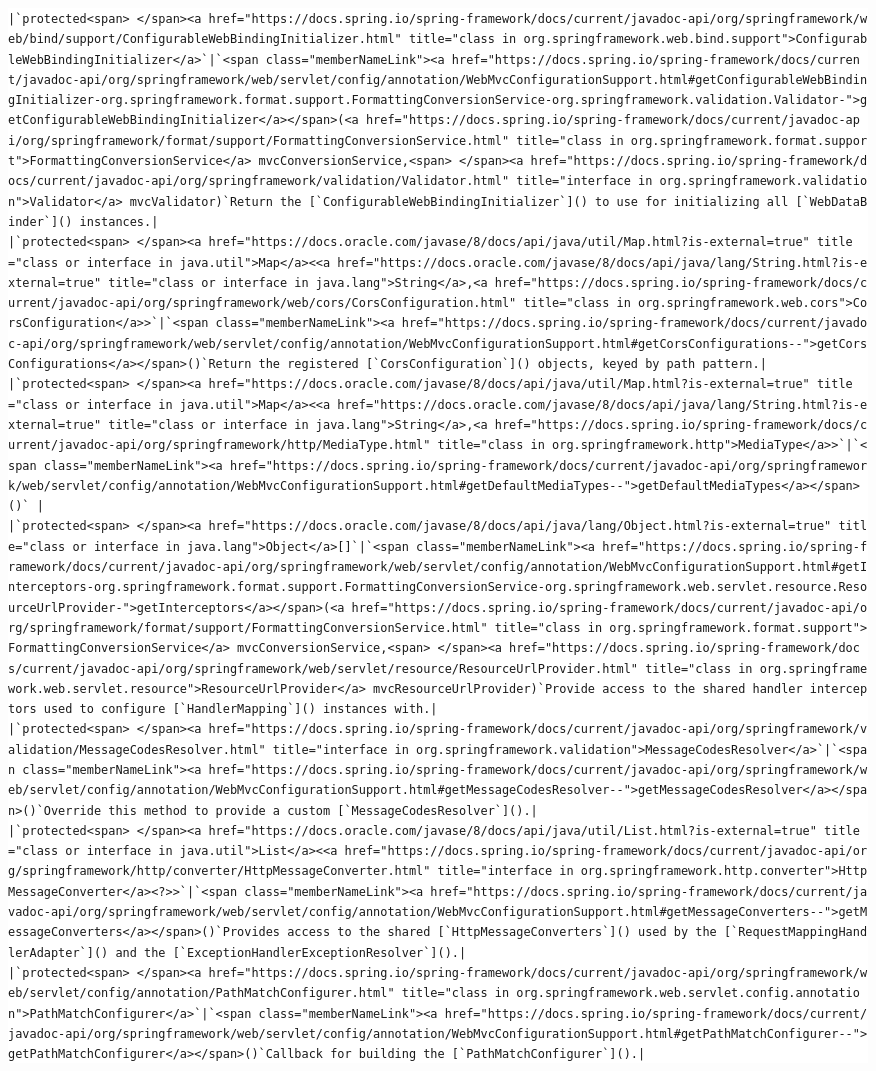     |`protected<span> </span><a href="https://docs.spring.io/spring-framework/docs/current/javadoc-api/org/springframework/web/bind/support/ConfigurableWebBindingInitializer.html" title="class in org.springframework.web.bind.support">ConfigurableWebBindingInitializer</a>`​|`<span class="memberNameLink"><a href="https://docs.spring.io/spring-framework/docs/current/javadoc-api/org/springframework/web/servlet/config/annotation/WebMvcConfigurationSupport.html#getConfigurableWebBindingInitializer-org.springframework.format.support.FormattingConversionService-org.springframework.validation.Validator-">getConfigurableWebBindingInitializer</a></span>(<a href="https://docs.spring.io/spring-framework/docs/current/javadoc-api/org/springframework/format/support/FormattingConversionService.html" title="class in org.springframework.format.support">FormattingConversionService</a> mvcConversionService,<span> </span><a href="https://docs.spring.io/spring-framework/docs/current/javadoc-api/org/springframework/validation/Validator.html" title="interface in org.springframework.validation">Validator</a> mvcValidator)`​Return the [`ConfigurableWebBindingInitializer`]()​ to use for initializing all [`WebDataBinder`]()​ instances.|  
    |`protected<span> </span><a href="https://docs.oracle.com/javase/8/docs/api/java/util/Map.html?is-external=true" title="class or interface in java.util">Map</a><<a href="https://docs.oracle.com/javase/8/docs/api/java/lang/String.html?is-external=true" title="class or interface in java.lang">String</a>,<a href="https://docs.spring.io/spring-framework/docs/current/javadoc-api/org/springframework/web/cors/CorsConfiguration.html" title="class in org.springframework.web.cors">CorsConfiguration</a>>`​|`<span class="memberNameLink"><a href="https://docs.spring.io/spring-framework/docs/current/javadoc-api/org/springframework/web/servlet/config/annotation/WebMvcConfigurationSupport.html#getCorsConfigurations--">getCorsConfigurations</a></span>()`​Return the registered [`CorsConfiguration`]()​ objects, keyed by path pattern.|  
    |`protected<span> </span><a href="https://docs.oracle.com/javase/8/docs/api/java/util/Map.html?is-external=true" title="class or interface in java.util">Map</a><<a href="https://docs.oracle.com/javase/8/docs/api/java/lang/String.html?is-external=true" title="class or interface in java.lang">String</a>,<a href="https://docs.spring.io/spring-framework/docs/current/javadoc-api/org/springframework/http/MediaType.html" title="class in org.springframework.http">MediaType</a>>`​|`<span class="memberNameLink"><a href="https://docs.spring.io/spring-framework/docs/current/javadoc-api/org/springframework/web/servlet/config/annotation/WebMvcConfigurationSupport.html#getDefaultMediaTypes--">getDefaultMediaTypes</a></span>()`​ |  
    |`protected<span> </span><a href="https://docs.oracle.com/javase/8/docs/api/java/lang/Object.html?is-external=true" title="class or interface in java.lang">Object</a>[]`​|`<span class="memberNameLink"><a href="https://docs.spring.io/spring-framework/docs/current/javadoc-api/org/springframework/web/servlet/config/annotation/WebMvcConfigurationSupport.html#getInterceptors-org.springframework.format.support.FormattingConversionService-org.springframework.web.servlet.resource.ResourceUrlProvider-">getInterceptors</a></span>(<a href="https://docs.spring.io/spring-framework/docs/current/javadoc-api/org/springframework/format/support/FormattingConversionService.html" title="class in org.springframework.format.support">FormattingConversionService</a> mvcConversionService,<span> </span><a href="https://docs.spring.io/spring-framework/docs/current/javadoc-api/org/springframework/web/servlet/resource/ResourceUrlProvider.html" title="class in org.springframework.web.servlet.resource">ResourceUrlProvider</a> mvcResourceUrlProvider)`​Provide access to the shared handler interceptors used to configure [`HandlerMapping`]()​ instances with.|  
    |`protected<span> </span><a href="https://docs.spring.io/spring-framework/docs/current/javadoc-api/org/springframework/validation/MessageCodesResolver.html" title="interface in org.springframework.validation">MessageCodesResolver</a>`​|`<span class="memberNameLink"><a href="https://docs.spring.io/spring-framework/docs/current/javadoc-api/org/springframework/web/servlet/config/annotation/WebMvcConfigurationSupport.html#getMessageCodesResolver--">getMessageCodesResolver</a></span>()`​Override this method to provide a custom [`MessageCodesResolver`]()​.|  
    |`protected<span> </span><a href="https://docs.oracle.com/javase/8/docs/api/java/util/List.html?is-external=true" title="class or interface in java.util">List</a><<a href="https://docs.spring.io/spring-framework/docs/current/javadoc-api/org/springframework/http/converter/HttpMessageConverter.html" title="interface in org.springframework.http.converter">HttpMessageConverter</a><?>>`​|`<span class="memberNameLink"><a href="https://docs.spring.io/spring-framework/docs/current/javadoc-api/org/springframework/web/servlet/config/annotation/WebMvcConfigurationSupport.html#getMessageConverters--">getMessageConverters</a></span>()`​Provides access to the shared [`HttpMessageConverters`]()​ used by the [`RequestMappingHandlerAdapter`]()​ and the [`ExceptionHandlerExceptionResolver`]()​.|  
    |`protected<span> </span><a href="https://docs.spring.io/spring-framework/docs/current/javadoc-api/org/springframework/web/servlet/config/annotation/PathMatchConfigurer.html" title="class in org.springframework.web.servlet.config.annotation">PathMatchConfigurer</a>`​|`<span class="memberNameLink"><a href="https://docs.spring.io/spring-framework/docs/current/javadoc-api/org/springframework/web/servlet/config/annotation/WebMvcConfigurationSupport.html#getPathMatchConfigurer--">getPathMatchConfigurer</a></span>()`​Callback for building the [`PathMatchConfigurer`]()​.|  
